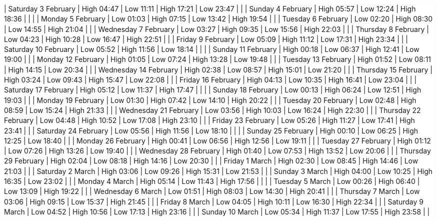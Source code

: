 | Saturday 3 February | High 04:47 | Low 11:11 | High 17:21 | Low 23:47 |  |
| Sunday 4 February | High 05:57 | Low 12:24 | High 18:36 |  |  |
| Monday 5 February | Low 01:03 | High 07:15 | Low 13:42 | High 19:54 |  |
| Tuesday 6 February | Low 02:20 | High 08:30 | Low 14:55 | High 21:04 |  |
| Wednesday 7 February | Low 03:27 | High 09:35 | Low 15:56 | High 22:03 |  |
| Thursday 8 February | Low 04:23 | High 10:28 | Low 16:47 | High 22:51 |  |
| Friday 9 February | Low 05:09 | High 11:12 | Low 17:31 | High 23:34 |  |
| Saturday 10 February | Low 05:52 | High 11:56 | Low 18:14 |  |  |
| Sunday 11 February | High 00:18 | Low 06:37 | High 12:41 | Low 19:00 |  |
| Monday 12 February | High 01:05 | Low 07:24 | High 13:28 | Low 19:48 |  |
| Tuesday 13 February | High 01:52 | Low 08:11 | High 14:15 | Low 20:34 |  |
| Wednesday 14 February | High 02:38 | Low 08:57 | High 15:01 | Low 21:20 |  |
| Thursday 15 February | High 03:24 | Low 09:43 | High 15:47 | Low 22:08 |  |
| Friday 16 February | High 04:13 | Low 10:35 | High 16:41 | Low 23:04 |  |
| Saturday 17 February | High 05:12 | Low 11:37 | High 17:47 |  |  |
| Sunday 18 February | Low 00:13 | High 06:24 | Low 12:51 | High 19:03 |  |
| Monday 19 February | Low 01:30 | High 07:42 | Low 14:10 | High 20:22 |  |
| Tuesday 20 February | Low 02:48 | High 08:59 | Low 15:24 | High 21:33 |  |
| Wednesday 21 February | Low 03:56 | High 10:03 | Low 16:24 | High 22:30 |  |
| Thursday 22 February | Low 04:48 | High 10:52 | Low 17:08 | High 23:10 |  |
| Friday 23 February | Low 05:26 | High 11:27 | Low 17:41 | High 23:41 |  |
| Saturday 24 February | Low 05:56 | High 11:56 | Low 18:10 |  |  |
| Sunday 25 February | High 00:10 | Low 06:25 | High 12:25 | Low 18:40 |  |
| Monday 26 February | High 00:41 | Low 06:56 | High 12:56 | Low 19:11 |  |
| Tuesday 27 February | High 01:12 | Low 07:26 | High 13:26 | Low 19:40 |  |
| Wednesday 28 February | High 01:40 | Low 07:53 | High 13:52 | Low 20:06 |  |
| Thursday 29 February | High 02:04 | Low 08:18 | High 14:16 | Low 20:30 |  |
| Friday 1 March | High 02:30 | Low 08:45 | High 14:46 | Low 21:03 |  |
| Saturday 2 March | High 03:06 | Low 09:26 | High 15:31 | Low 21:53 |  |
| Sunday 3 March | High 04:00 | Low 10:25 | High 16:35 | Low 23:02 |  |
| Monday 4 March | High 05:14 | Low 11:43 | High 17:56 |  |  |
| Tuesday 5 March | Low 00:26 | High 06:40 | Low 13:09 | High 19:22 |  |
| Wednesday 6 March | Low 01:51 | High 08:03 | Low 14:30 | High 20:41 |  |
| Thursday 7 March | Low 03:06 | High 09:15 | Low 15:37 | High 21:45 |  |
| Friday 8 March | Low 04:05 | High 10:11 | Low 16:30 | High 22:34 |  |
| Saturday 9 March | Low 04:52 | High 10:56 | Low 17:13 | High 23:16 |  |
| Sunday 10 March | Low 05:34 | High 11:37 | Low 17:55 | High 23:58 |  |